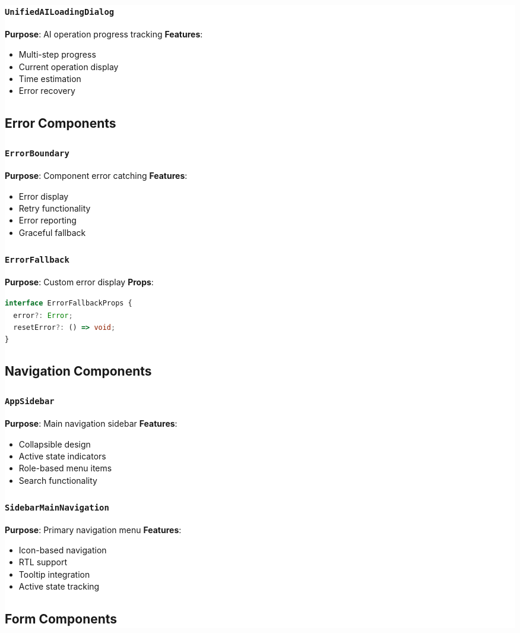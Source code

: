 ### `UnifiedAILoadingDialog`
**Purpose**: AI operation progress tracking
**Features**:
- Multi-step progress
- Current operation display
- Time estimation
- Error recovery

## Error Components

### `ErrorBoundary`
**Purpose**: Component error catching
**Features**:
- Error display
- Retry functionality
- Error reporting
- Graceful fallback

### `ErrorFallback`
**Purpose**: Custom error display
**Props**:
```typescript
interface ErrorFallbackProps {
  error?: Error;
  resetError?: () => void;
}
```

## Navigation Components

### `AppSidebar`
**Purpose**: Main navigation sidebar
**Features**:
- Collapsible design
- Active state indicators
- Role-based menu items
- Search functionality

### `SidebarMainNavigation`
**Purpose**: Primary navigation menu
**Features**:
- Icon-based navigation
- RTL support
- Tooltip integration
- Active state tracking

## Form Components
